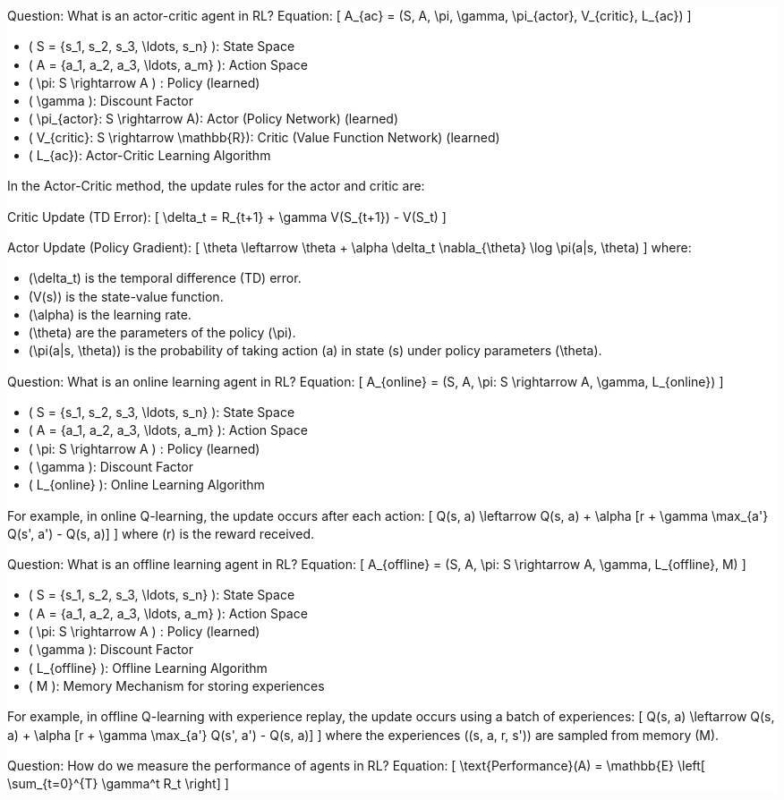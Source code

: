 Question: What is an actor-critic agent in RL?
Equation:
\[ A_{ac} = (S, A, \pi, \gamma, \pi_{actor}, V_{critic}, L_{ac}) \]
- \( S = \{s_1, s_2, s_3, \ldots, s_n\} \): State Space
- \( A = \{a_1, a_2, a_3, \ldots, a_m\} \): Action Space
- \( \pi: S \rightarrow A \) : Policy (learned)
- \( \gamma \): Discount Factor
- \( \pi_{actor}: S \rightarrow A\): Actor (Policy Network) (learned)
- \( V_{critic}: S \rightarrow \mathbb{R}\): Critic (Value Function Network) (learned)
- \( L_{ac}\): Actor-Critic Learning Algorithm

In the Actor-Critic method, the update rules for the actor and critic are:

Critic Update (TD Error):
\[ \delta_t = R_{t+1} + \gamma V(S_{t+1}) - V(S_t) \]

Actor Update (Policy Gradient):
\[ \theta \leftarrow \theta + \alpha \delta_t \nabla_{\theta} \log \pi(a|s, \theta) \]
where:
- \(\delta_t\) is the temporal difference (TD) error.
- \(V(s)\) is the state-value function.
- \(\alpha\) is the learning rate.
- \(\theta\) are the parameters of the policy \(\pi\).
- \(\pi(a|s, \theta)\) is the probability of taking action \(a\) in state \(s\) under policy parameters \(\theta\).

Question: What is an online learning agent in RL?
Equation:
\[ A_{online} = (S, A, \pi: S \rightarrow A, \gamma, L_{online}) \]
- \( S = \{s_1, s_2, s_3, \ldots, s_n\} \): State Space
- \( A = \{a_1, a_2, a_3, \ldots, a_m\} \): Action Space
- \( \pi: S \rightarrow A \) : Policy (learned)
- \( \gamma \): Discount Factor
- \( L_{online} \): Online Learning Algorithm

For example, in online Q-learning, the update occurs after each action:
\[ Q(s, a) \leftarrow Q(s, a) + \alpha [r + \gamma \max_{a'} Q(s', a') - Q(s, a)] \]
where \(r\) is the reward received.

Question: What is an offline learning agent in RL?
Equation:
\[ A_{offline} = (S, A, \pi: S \rightarrow A, \gamma, L_{offline}, M) \]
- \( S = \{s_1, s_2, s_3, \ldots, s_n\} \): State Space
- \( A = \{a_1, a_2, a_3, \ldots, a_m\} \): Action Space
- \( \pi: S \rightarrow A \) : Policy (learned)
- \( \gamma \): Discount Factor
- \( L_{offline} \): Offline Learning Algorithm
- \( M \): Memory Mechanism for storing experiences

For example, in offline Q-learning with experience replay, the update occurs using a batch of experiences:
\[ Q(s, a) \leftarrow Q(s, a) + \alpha [r + \gamma \max_{a'} Q(s', a') - Q(s, a)] \]
where the experiences \((s, a, r, s')\) are sampled from memory \(M\).

Question: How do we measure the performance of agents in RL?
Equation:
\[ \text{Performance}(A) = \mathbb{E} \left[ \sum_{t=0}^{T} \gamma^t R_t \right] \]
